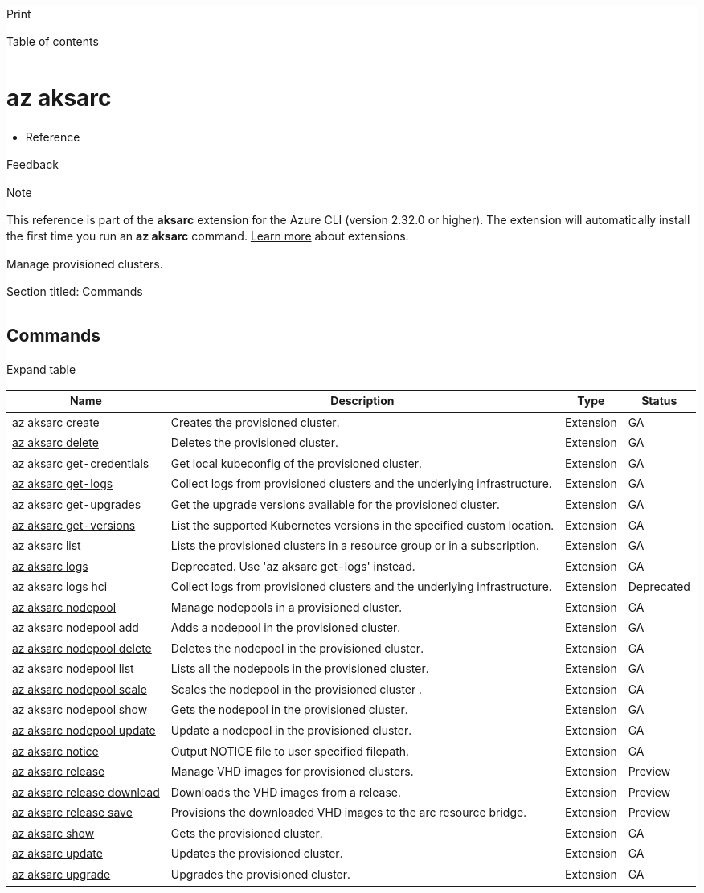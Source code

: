 Print

Table of contents

# az aksarc

- Reference

Feedback

Note

This reference is part of the **aksarc** extension for the Azure CLI (version 2.32.0 or higher). The extension will automatically install the first time you run an **az aksarc** command. [Learn more](https://learn.microsoft.com/en-us/cli/azure/azure-cli-extensions-overview) about extensions.

Manage provisioned clusters.

[Section titled: Commands](https://learn.microsoft.com/en-us/cli/azure/aksarc?view=azure-cli-latest#commands)

## Commands

Expand table

| Name | Description | Type | Status |
| --- | --- | --- | --- |
| [az aksarc create](https://learn.microsoft.com/en-us/cli/azure/aksarc?view=azure-cli-latest#az-aksarc-create) | Creates the provisioned cluster. | Extension | GA |
| [az aksarc delete](https://learn.microsoft.com/en-us/cli/azure/aksarc?view=azure-cli-latest#az-aksarc-delete) | Deletes the provisioned cluster. | Extension | GA |
| [az aksarc get-credentials](https://learn.microsoft.com/en-us/cli/azure/aksarc?view=azure-cli-latest#az-aksarc-get-credentials) | Get local kubeconfig of the provisioned cluster. | Extension | GA |
| [az aksarc get-logs](https://learn.microsoft.com/en-us/cli/azure/aksarc?view=azure-cli-latest#az-aksarc-get-logs) | Collect logs from provisioned clusters and the underlying infrastructure. | Extension | GA |
| [az aksarc get-upgrades](https://learn.microsoft.com/en-us/cli/azure/aksarc?view=azure-cli-latest#az-aksarc-get-upgrades) | Get the upgrade versions available for the provisioned cluster. | Extension | GA |
| [az aksarc get-versions](https://learn.microsoft.com/en-us/cli/azure/aksarc?view=azure-cli-latest#az-aksarc-get-versions) | List the supported Kubernetes versions in the specified custom location. | Extension | GA |
| [az aksarc list](https://learn.microsoft.com/en-us/cli/azure/aksarc?view=azure-cli-latest#az-aksarc-list) | Lists the provisioned clusters in a resource group or in a subscription. | Extension | GA |
| [az aksarc logs](https://learn.microsoft.com/en-us/cli/azure/aksarc/logs?view=azure-cli-latest) | Deprecated. Use 'az aksarc get-logs' instead. | Extension | GA |
| [az aksarc logs hci](https://learn.microsoft.com/en-us/cli/azure/aksarc/logs?view=azure-cli-latest#az-aksarc-logs-hci) | Collect logs from provisioned clusters and the underlying infrastructure. | Extension | Deprecated |
| [az aksarc nodepool](https://learn.microsoft.com/en-us/cli/azure/aksarc/nodepool?view=azure-cli-latest) | Manage nodepools in a provisioned cluster. | Extension | GA |
| [az aksarc nodepool add](https://learn.microsoft.com/en-us/cli/azure/aksarc/nodepool?view=azure-cli-latest#az-aksarc-nodepool-add) | Adds a nodepool in the provisioned cluster. | Extension | GA |
| [az aksarc nodepool delete](https://learn.microsoft.com/en-us/cli/azure/aksarc/nodepool?view=azure-cli-latest#az-aksarc-nodepool-delete) | Deletes the nodepool in the provisioned cluster. | Extension | GA |
| [az aksarc nodepool list](https://learn.microsoft.com/en-us/cli/azure/aksarc/nodepool?view=azure-cli-latest#az-aksarc-nodepool-list) | Lists all the nodepools in the provisioned cluster. | Extension | GA |
| [az aksarc nodepool scale](https://learn.microsoft.com/en-us/cli/azure/aksarc/nodepool?view=azure-cli-latest#az-aksarc-nodepool-scale) | Scales the nodepool in the provisioned cluster . | Extension | GA |
| [az aksarc nodepool show](https://learn.microsoft.com/en-us/cli/azure/aksarc/nodepool?view=azure-cli-latest#az-aksarc-nodepool-show) | Gets the nodepool in the provisioned cluster. | Extension | GA |
| [az aksarc nodepool update](https://learn.microsoft.com/en-us/cli/azure/aksarc/nodepool?view=azure-cli-latest#az-aksarc-nodepool-update) | Update a nodepool in the provisioned cluster. | Extension | GA |
| [az aksarc notice](https://learn.microsoft.com/en-us/cli/azure/aksarc?view=azure-cli-latest#az-aksarc-notice) | Output NOTICE file to user specified filepath. | Extension | GA |
| [az aksarc release](https://learn.microsoft.com/en-us/cli/azure/aksarc/release?view=azure-cli-latest) | Manage VHD images for provisioned clusters. | Extension | Preview |
| [az aksarc release download](https://learn.microsoft.com/en-us/cli/azure/aksarc/release?view=azure-cli-latest#az-aksarc-release-download) | Downloads the VHD images from a release. | Extension | Preview |
| [az aksarc release save](https://learn.microsoft.com/en-us/cli/azure/aksarc/release?view=azure-cli-latest#az-aksarc-release-save) | Provisions the downloaded VHD images to the arc resource bridge. | Extension | Preview |
| [az aksarc show](https://learn.microsoft.com/en-us/cli/azure/aksarc?view=azure-cli-latest#az-aksarc-show) | Gets the provisioned cluster. | Extension | GA |
| [az aksarc update](https://learn.microsoft.com/en-us/cli/azure/aksarc?view=azure-cli-latest#az-aksarc-update) | Updates the provisioned cluster. | Extension | GA |
| [az aksarc upgrade](https://learn.microsoft.com/en-us/cli/azure/aksarc?view=azure-cli-latest#az-aksarc-upgrade) | Upgrades the provisioned cluster. | Extension | GA |